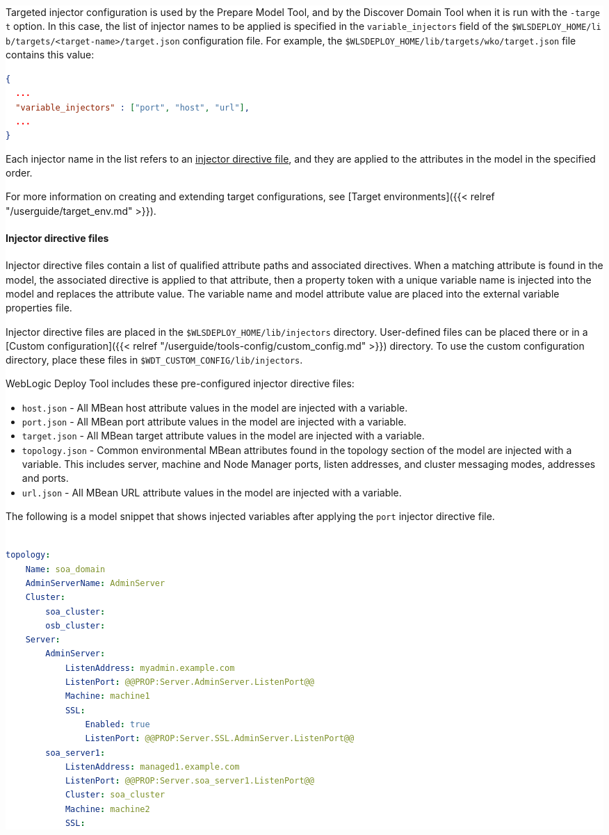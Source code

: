Targeted injector configuration is used by the Prepare Model Tool, and by the Discover Domain Tool when it is run with the `-target` option. In this case, the list of injector names to be applied is specified in the `variable_injectors` field of the `$WLSDEPLOY_HOME/lib/targets/<target-name>/target.json` configuration file. For example, the `$WLSDEPLOY_HOME/lib/targets/wko/target.json` file contains this value:

```json
{
  ...
  "variable_injectors" : ["port", "host", "url"],
  ...
}
```

Each injector name in the list refers to an [injector directive file](#injector-directive-files), and they are applied to the attributes in the model in the specified order.

For more information on creating and extending target configurations, see [Target environments]({{< relref "/userguide/target_env.md" >}}).

#### Injector directive files

Injector directive files contain a list of qualified attribute paths and associated directives. When a matching attribute is found in the model, the associated directive is applied to that attribute, then a property token with a unique variable name is injected into the model and replaces the attribute value. The variable name and model attribute value are placed into the external variable properties file.

Injector directive files are placed in the `$WLSDEPLOY_HOME/lib/injectors` directory. User-defined files can be placed there or in a [Custom configuration]({{< relref "/userguide/tools-config/custom_config.md" >}}) directory. To use the custom configuration directory, place these files in `$WDT_CUSTOM_CONFIG/lib/injectors`.

WebLogic Deploy Tool includes these pre-configured injector directive files:

- `host.json` - All MBean host attribute values in the model are injected with a variable.
- `port.json` - All MBean port attribute values in the model are injected with a variable.
- `target.json` - All MBean target attribute values in the model are injected with a variable.
- `topology.json` - Common environmental MBean attributes found in the topology section of the model are injected with a variable. This includes server, machine and Node Manager ports, listen addresses, and cluster messaging modes, addresses and ports.
- `url.json` - All MBean URL attribute values in the model are injected with a variable.

The following is a model snippet that shows injected variables after applying the `port` injector directive file.

```yaml

topology:
    Name: soa_domain
    AdminServerName: AdminServer
    Cluster:
        soa_cluster:
        osb_cluster:
    Server:
        AdminServer:
            ListenAddress: myadmin.example.com
            ListenPort: @@PROP:Server.AdminServer.ListenPort@@
            Machine: machine1
            SSL:
                Enabled: true
                ListenPort: @@PROP:Server.SSL.AdminServer.ListenPort@@
        soa_server1:
            ListenAddress: managed1.example.com
            ListenPort: @@PROP:Server.soa_server1.ListenPort@@
            Cluster: soa_cluster
            Machine: machine2
            SSL:
```